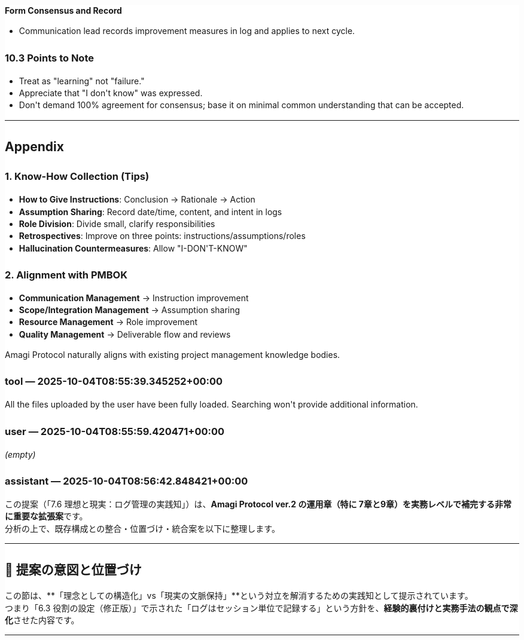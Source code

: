 **Form Consensus and Record**
- Communication lead records improvement measures in log and applies to next cycle.

### 10.3 Points to Note

- Treat as "learning" not "failure."
- Appreciate that "I don't know" was expressed.
- Don't demand 100% agreement for consensus; base it on minimal common understanding that can be accepted.

---

## Appendix

### 1. Know-How Collection (Tips)

- **How to Give Instructions**: Conclusion → Rationale → Action
- **Assumption Sharing**: Record date/time, content, and intent in logs
- **Role Division**: Divide small, clarify responsibilities
- **Retrospectives**: Improve on three points: instructions/assumptions/roles
- **Hallucination Countermeasures**: Allow "I-DON'T-KNOW"

### 2. Alignment with PMBOK

- **Communication Management** → Instruction improvement
- **Scope/Integration Management** → Assumption sharing
- **Resource Management** → Role improvement
- **Quality Management** → Deliverable flow and reviews

Amagi Protocol naturally aligns with existing project management knowledge bodies.

### tool — 2025-10-04T08:55:39.345252+00:00

All the files uploaded by the user have been fully loaded. Searching won't provide additional information.

### user — 2025-10-04T08:55:59.420471+00:00

_(empty)_

### assistant — 2025-10-04T08:56:42.848421+00:00

この提案（「7.6 理想と現実：ログ管理の実践知」）は、**Amagi Protocol ver.2 の運用章（特に 7章と9章）を実務レベルで補完する非常に重要な拡張案**です。  
分析の上で、既存構成との整合・位置づけ・統合案を以下に整理します。  

---

## 🧩 提案の意図と位置づけ

この節は、**「理念としての構造化」vs「現実の文脈保持」**という対立を解消するための実践知として提示されています。  
つまり「6.3 役割の設定（修正版）」で示された「ログはセッション単位で記録する」という方針を、**経験的裏付けと実務手法の観点で深化**させた内容です。

---
